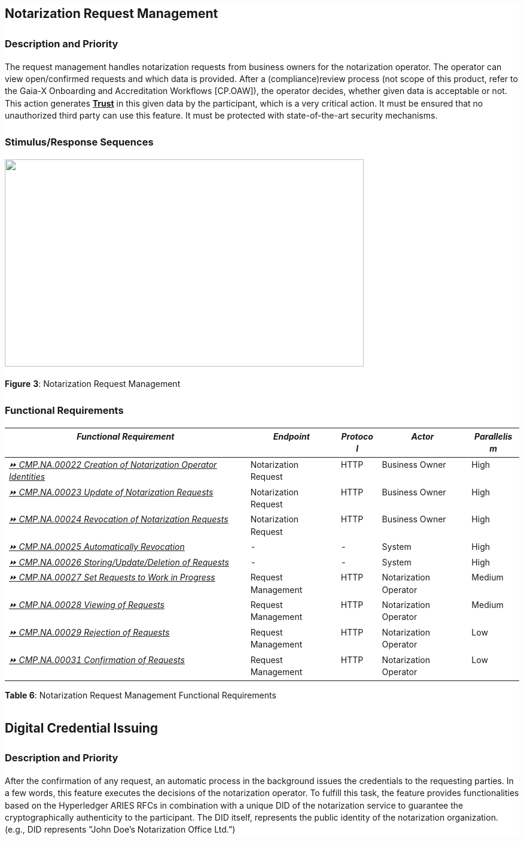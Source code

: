 ## Notarization Request Management 

### Description and Priority

The request management handles notarization requests from business
owners for the notarization operator. The operator can view
open/confirmed requests and which data is provided. After a
(compliance)review process (not scope of this product, refer to the
Gaia-X Onboarding and Accreditation Workflows \[CP.OAW\]), the operator
decides, whether given data is acceptable or not. This action generates
**<u>Trust</u>** in this given data by the participant, which is a very
critical action. It must be ensured that no unauthorized third party can
use this feature. It must be protected with state-of-the-art security
mechanisms.

### Stimulus/Response Sequences

<img src="media/image4.png" style="width:6.24583in;height:3.59722in" />

<span id="_Toc72922546" class="anchor"></span>**Figure** **3**:
Notarization Request Management

### Functional Requirements

| *Functional Requirement*                                                              | *Endpoint*           | *Protocol* | *Actor*               | *Parallelism* |
|---------------------------------------------------------------------------------------|----------------------|------------|-----------------------|---------------|
| [*<u>⏩ CMP.NA.00022 Creation of Notarization Operator Identities</u>*](#jdiusulbvvh7) | Notarization Request | HTTP       | Business Owner        | High          |
| [*<u>⏩ CMP.NA.00023 Update of Notarization Requests</u>*](#gewy97o4ds8l)              | Notarization Request | HTTP       | Business Owner        | High          |
| [*<u>⏩ CMP.NA.00024 Revocation of Notarization Requests</u>*](#2g26c22nkdt5)          | Notarization Request | HTTP       | Business Owner        | High          |
| [*<u>⏩ CMP.NA.00025 Automatically Revocation</u>*](#fyjyckoonvv0)                     | \-                   | \-         | System                | High          |
| [*<u>⏩ CMP.NA.00026 Storing/Update/Deletion of Requests</u>*](#fp43o02ypcg8)          | *-*                  | *-*        | System                | High          |
| [*<u>⏩ CMP.NA.00027 Set Requests to Work in Progress</u>*](#nzuz05d2bslj)             | Request Management   | HTTP       | Notarization Operator | Medium        |
| [*<u>⏩ CMP.NA.00028 Viewing of Requests</u>*](#3ntfk4ipg6oc)                          | Request Management   | HTTP       | Notarization Operator | Medium        |
| [*<u>⏩ CMP.NA.00029 Rejection of Requests</u>*](#xgp58agc3xuj)                        | Request Management   | HTTP       | Notarization Operator | Low           |
| [*<u>⏩ CMP.NA.00031 Confirmation of Requests</u>*](#2f5w55ts6m9t)                     | Request Management   | HTTP       | Notarization Operator | Low           |

<span id="_Toc72922554" class="anchor"></span>

**Table 6**: Notarization Request Management Functional Requirements

## Digital Credential Issuing

### Description and Priority

After the confirmation of any request, an automatic process in the
background issues the credentials to the requesting parties. In a few
words, this feature executes the decisions of the notarization operator.
To fulfill this task, the feature provides functionalities based on the
Hyperledger ARIES RFCs in combination with a unique DID of the
notarization service to guarantee the cryptographically authenticity to
the participant. The DID itself, represents the public identity of the
notarization organization. (e.g., DID represents ”John Doe’s
Notarization Office Ltd.”)
